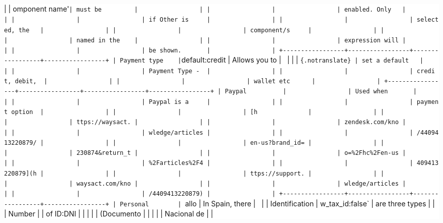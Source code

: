 |                 | omponent name'` | must be         |                 |
|                 |                 | enabled. Only   |                 |
|                 |                 | if Other is     |                 |
|                 |                 | selected, the   |                 |
|                 |                 | component/s     |                 |
|                 |                 | named in the    |                 |
|                 |                 | expression will |                 |
|                 |                 | be shown.       |                 |
+-----------------+-----------------+-----------------+-----------------+
| Payment type    | `default:credit | Allows you to   |                 |
|                 | `{.notranslate} | set a default   |                 |
|                 |                 | Payment Type -  |                 |
|                 |                 | credit, debit,  |                 |
|                 |                 | wallet etc      |                 |
+-----------------+-----------------+-----------------+-----------------+
| Paypal          |                 | Used when       |                 |
|                 |                 | Paypal is a     |                 |
|                 |                 | payment option  |                 |
|                 |                 | [h              |                 |
|                 |                 | ttps://waysact. |                 |
|                 |                 | zendesk.com/kno |                 |
|                 |                 | wledge/articles |                 |
|                 |                 | /4409413220879/ |                 |
|                 |                 | en-us?brand_id= |                 |
|                 |                 | 230874&return_t |                 |
|                 |                 | o=%2Fhc%2Fen-us |                 |
|                 |                 | %2Farticles%2F4 |                 |
|                 |                 | 409413220879](h |                 |
|                 |                 | ttps://support. |                 |
|                 |                 | waysact.com/kno |                 |
|                 |                 | wledge/articles |                 |
|                 |                 | /4409413220879) |                 |
+-----------------+-----------------+-----------------+-----------------+
| Personal        | `allo           | In Spain, there |                 |
| Identification  | w_tax_id:false` | are three types |                 |
| Number          |                 | of ID:DNI       |                 |
|                 |                 | (Documento      |                 |
|                 |                 | Nacional de     |                 |